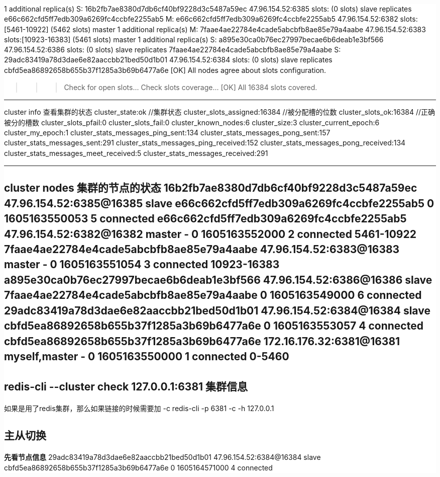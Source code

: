    1 additional replica(s)
S: 16b2fb7ae8380d7db6cf40bf9228d3c5487a59ec 47.96.154.52:6385
   slots: (0 slots) slave
   replicates e66c662cfd5ff7edb309a6269fc4ccbfe2255ab5
M: e66c662cfd5ff7edb309a6269fc4ccbfe2255ab5 47.96.154.52:6382
   slots:[5461-10922] (5462 slots) master
   1 additional replica(s)
M: 7faae4ae22784e4cade5abcbfb8ae85e79a4aabe 47.96.154.52:6383
   slots:[10923-16383] (5461 slots) master
   1 additional replica(s)
S: a895e30ca0b76ec27997becae6b6deab1e3bf566 47.96.154.52:6386
   slots: (0 slots) slave
   replicates 7faae4ae22784e4cade5abcbfb8ae85e79a4aabe
S: 29adc83419a78d3dae6e82aaccbb21bed50d1b01 47.96.154.52:6384
   slots: (0 slots) slave
   replicates cbfd5ea86892658b655b37f1285a3b69b6477a6e
[OK] All nodes agree about slots configuration.
>>> Check for open slots...
>>> Check slots coverage...
[OK] All 16384 slots covered.
-----
cluster info  查看集群的状态
cluster_state:ok                    //集群状态
cluster_slots_assigned:16384        //被分配槽的位数
cluster_slots_ok:16384              //正确被分的槽数
cluster_slots_pfail:0
cluster_slots_fail:0
cluster_known_nodes:6
cluster_size:3
cluster_current_epoch:6
cluster_my_epoch:1
cluster_stats_messages_ping_sent:134
cluster_stats_messages_pong_sent:157
cluster_stats_messages_sent:291
cluster_stats_messages_ping_received:152
cluster_stats_messages_pong_received:134
cluster_stats_messages_meet_received:5
cluster_stats_messages_received:291

---
cluster nodes 集群的节点的状态
16b2fb7ae8380d7db6cf40bf9228d3c5487a59ec 47.96.154.52:6385@16385 slave e66c662cfd5ff7edb309a6269fc4ccbfe2255ab5 0 1605163550053 5 connected
e66c662cfd5ff7edb309a6269fc4ccbfe2255ab5 47.96.154.52:6382@16382 master - 0 1605163552000 2 connected 5461-10922
7faae4ae22784e4cade5abcbfb8ae85e79a4aabe 47.96.154.52:6383@16383 master - 0 1605163551054 3 connected 10923-16383
a895e30ca0b76ec27997becae6b6deab1e3bf566 47.96.154.52:6386@16386 slave 7faae4ae22784e4cade5abcbfb8ae85e79a4aabe 0 1605163549000 6 connected
29adc83419a78d3dae6e82aaccbb21bed50d1b01 47.96.154.52:6384@16384 slave cbfd5ea86892658b655b37f1285a3b69b6477a6e 0 1605163553057 4 connected
cbfd5ea86892658b655b37f1285a3b69b6477a6e 172.16.176.32:6381@16381 myself,master - 0 1605163550000 1 connected 0-5460
---
 redis-cli --cluster check 127.0.0.1:6381 集群信息
--
如果是用了redis集群，那么如果链接的时候需要加 -c
redis-cli -p 6381 -c -h 127.0.0.1
## 主从切换
**先看节点信息**
29adc83419a78d3dae6e82aaccbb21bed50d1b01 47.96.154.52:6384@16384 slave cbfd5ea86892658b655b37f1285a3b69b6477a6e 0 1605164571000 4 connected